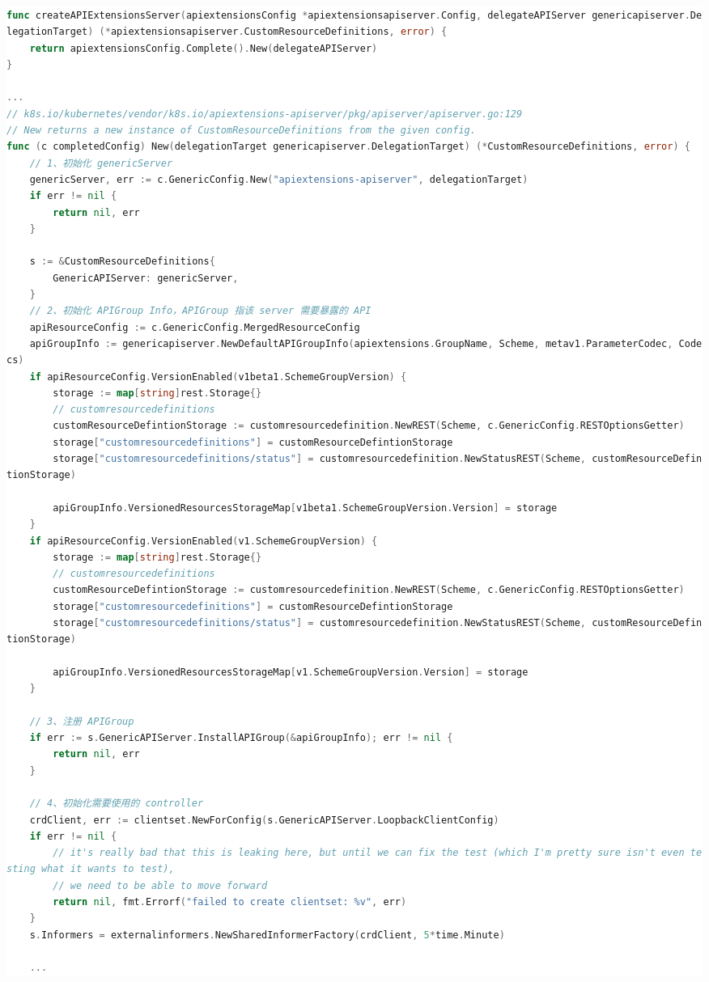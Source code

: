 ```go
func createAPIExtensionsServer(apiextensionsConfig *apiextensionsapiserver.Config, delegateAPIServer genericapiserver.DelegationTarget) (*apiextensionsapiserver.CustomResourceDefinitions, error) {
	return apiextensionsConfig.Complete().New(delegateAPIServer)
}

...
// k8s.io/kubernetes/vendor/k8s.io/apiextensions-apiserver/pkg/apiserver/apiserver.go:129
// New returns a new instance of CustomResourceDefinitions from the given config.
func (c completedConfig) New(delegationTarget genericapiserver.DelegationTarget) (*CustomResourceDefinitions, error) {
	// 1、初始化 genericServer
	genericServer, err := c.GenericConfig.New("apiextensions-apiserver", delegationTarget)
	if err != nil {
		return nil, err
	}

	s := &CustomResourceDefinitions{
		GenericAPIServer: genericServer,
	}
	// 2、初始化 APIGroup Info，APIGroup 指该 server 需要暴露的 API
	apiResourceConfig := c.GenericConfig.MergedResourceConfig
	apiGroupInfo := genericapiserver.NewDefaultAPIGroupInfo(apiextensions.GroupName, Scheme, metav1.ParameterCodec, Codecs)
	if apiResourceConfig.VersionEnabled(v1beta1.SchemeGroupVersion) {
		storage := map[string]rest.Storage{}
		// customresourcedefinitions
		customResourceDefintionStorage := customresourcedefinition.NewREST(Scheme, c.GenericConfig.RESTOptionsGetter)
		storage["customresourcedefinitions"] = customResourceDefintionStorage
		storage["customresourcedefinitions/status"] = customresourcedefinition.NewStatusREST(Scheme, customResourceDefintionStorage)

		apiGroupInfo.VersionedResourcesStorageMap[v1beta1.SchemeGroupVersion.Version] = storage
	}
	if apiResourceConfig.VersionEnabled(v1.SchemeGroupVersion) {
		storage := map[string]rest.Storage{}
		// customresourcedefinitions
		customResourceDefintionStorage := customresourcedefinition.NewREST(Scheme, c.GenericConfig.RESTOptionsGetter)
		storage["customresourcedefinitions"] = customResourceDefintionStorage
		storage["customresourcedefinitions/status"] = customresourcedefinition.NewStatusREST(Scheme, customResourceDefintionStorage)

		apiGroupInfo.VersionedResourcesStorageMap[v1.SchemeGroupVersion.Version] = storage
	}
	
	// 3、注册 APIGroup
	if err := s.GenericAPIServer.InstallAPIGroup(&apiGroupInfo); err != nil {
		return nil, err
	}

	// 4、初始化需要使用的 controller
	crdClient, err := clientset.NewForConfig(s.GenericAPIServer.LoopbackClientConfig)
	if err != nil {
		// it's really bad that this is leaking here, but until we can fix the test (which I'm pretty sure isn't even testing what it wants to test),
		// we need to be able to move forward
		return nil, fmt.Errorf("failed to create clientset: %v", err)
	}
	s.Informers = externalinformers.NewSharedInformerFactory(crdClient, 5*time.Minute)
	
	...
```